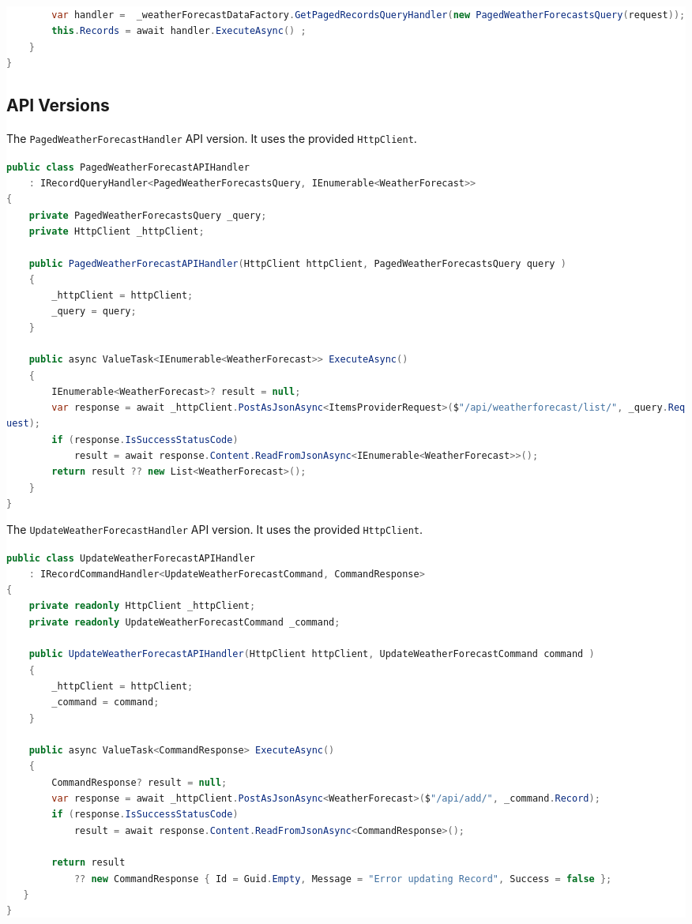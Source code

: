 ```csharp
        var handler =  _weatherForecastDataFactory.GetPagedRecordsQueryHandler(new PagedWeatherForecastsQuery(request));
        this.Records = await handler.ExecuteAsync() ;
    }
}
```

## API Versions

The `PagedWeatherForecastHandler` API version.  It uses the provided `HttpClient`.

```csharp
public class PagedWeatherForecastAPIHandler
    : IRecordQueryHandler<PagedWeatherForecastsQuery, IEnumerable<WeatherForecast>>
{
    private PagedWeatherForecastsQuery _query;
    private HttpClient _httpClient;

    public PagedWeatherForecastAPIHandler(HttpClient httpClient, PagedWeatherForecastsQuery query )
    { 
        _httpClient = httpClient;
        _query = query;
    }

    public async ValueTask<IEnumerable<WeatherForecast>> ExecuteAsync()
    {
        IEnumerable<WeatherForecast>? result = null;
        var response = await _httpClient.PostAsJsonAsync<ItemsProviderRequest>($"/api/weatherforecast/list/", _query.Request);
        if (response.IsSuccessStatusCode)
            result = await response.Content.ReadFromJsonAsync<IEnumerable<WeatherForecast>>();
        return result ?? new List<WeatherForecast>();
    }
}
```

The `UpdateWeatherForecastHandler` API version.  It uses the provided `HttpClient`.

```csharp
public class UpdateWeatherForecastAPIHandler
    : IRecordCommandHandler<UpdateWeatherForecastCommand, CommandResponse>
{
    private readonly HttpClient _httpClient;
    private readonly UpdateWeatherForecastCommand _command;

    public UpdateWeatherForecastAPIHandler(HttpClient httpClient, UpdateWeatherForecastCommand command )
    { 
        _httpClient = httpClient;
        _command = command;
    }

    public async ValueTask<CommandResponse> ExecuteAsync()
    {
        CommandResponse? result = null;
        var response = await _httpClient.PostAsJsonAsync<WeatherForecast>($"/api/add/", _command.Record);
        if (response.IsSuccessStatusCode)
            result = await response.Content.ReadFromJsonAsync<CommandResponse>();

        return result 
            ?? new CommandResponse { Id = Guid.Empty, Message = "Error updating Record", Success = false };
   }
}
```